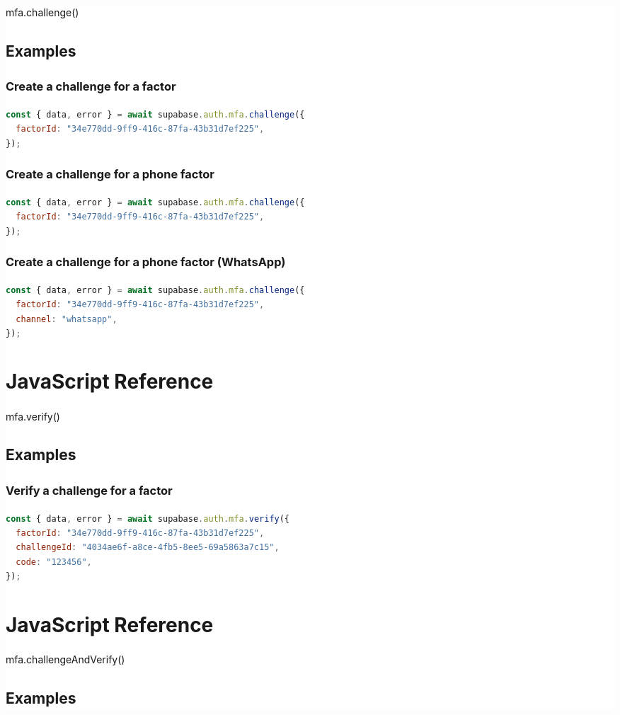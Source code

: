 mfa.challenge()

## Examples

### Create a challenge for a factor

```js
const { data, error } = await supabase.auth.mfa.challenge({
  factorId: "34e770dd-9ff9-416c-87fa-43b31d7ef225",
});
```

### Create a challenge for a phone factor

```js
const { data, error } = await supabase.auth.mfa.challenge({
  factorId: "34e770dd-9ff9-416c-87fa-43b31d7ef225",
});
```

### Create a challenge for a phone factor (WhatsApp)

```js
const { data, error } = await supabase.auth.mfa.challenge({
  factorId: "34e770dd-9ff9-416c-87fa-43b31d7ef225",
  channel: "whatsapp",
});
```

# JavaScript Reference

mfa.verify()

## Examples

### Verify a challenge for a factor

```js
const { data, error } = await supabase.auth.mfa.verify({
  factorId: "34e770dd-9ff9-416c-87fa-43b31d7ef225",
  challengeId: "4034ae6f-a8ce-4fb5-8ee5-69a5863a7c15",
  code: "123456",
});
```

# JavaScript Reference

mfa.challengeAndVerify()

## Examples
